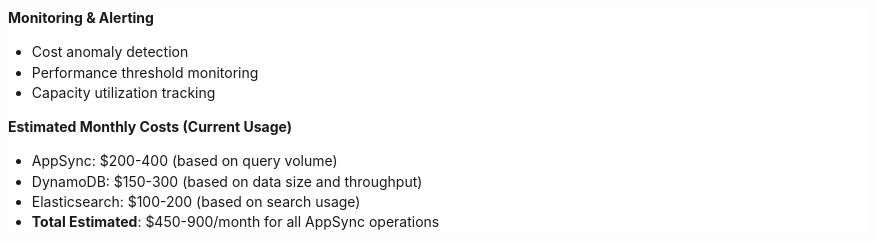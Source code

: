 **Monitoring & Alerting**
- Cost anomaly detection
- Performance threshold monitoring
- Capacity utilization tracking

**Estimated Monthly Costs (Current Usage)**
- AppSync: $200-400 (based on query volume)
- DynamoDB: $150-300 (based on data size and throughput)
- Elasticsearch: $100-200 (based on search usage)
- **Total Estimated**: $450-900/month for all AppSync operations